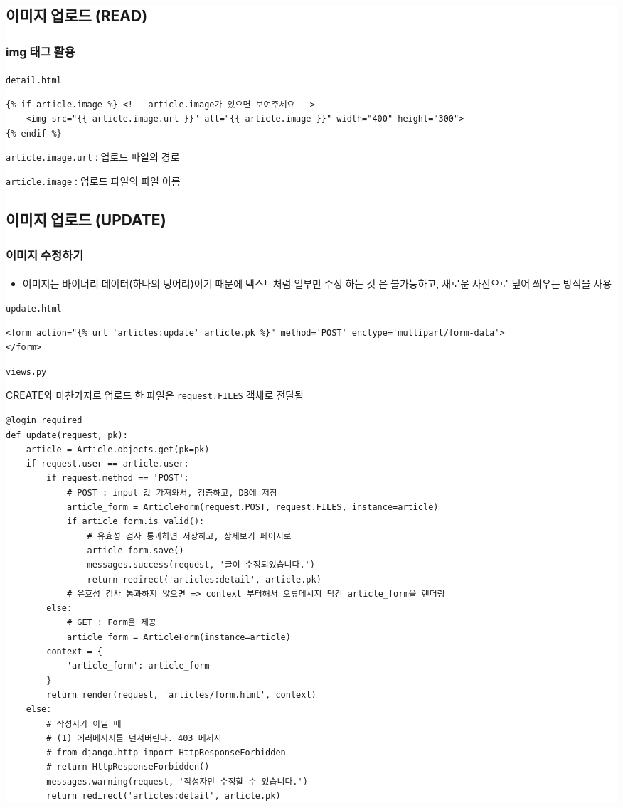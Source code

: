 
## 이미지 업로드 (READ)

### img 태그 활용

`detail.html`

```
{% if article.image %} <!-- article.image가 있으면 보여주세요 -->
	<img src="{{ article.image.url }}" alt="{{ article.image }}" width="400" height="300">
{% endif %}
```

`article.image.url` : 업로드 파일의 경로

`article.image` : 업로드 파일의 파일 이름

## 이미지 업로드 (UPDATE)

### 이미지 수정하기

- 이미지는 바이너리 데이터(하나의 덩어리)이기 때문에 텍스트처럼 일부만 수정 하는 것 은 불가능하고, 새로운 사진으로 덮어 씌우는 방식을 사용

`update.html`

```
<form action="{% url 'articles:update' article.pk %}" method='POST' enctype='multipart/form-data'>
</form>
```

`views.py`

CREATE와 마찬가지로 업로드 한 파일은 `request.FILES` 객체로 전달됨

```
@login_required
def update(request, pk):
    article = Article.objects.get(pk=pk)
    if request.user == article.user:
        if request.method == 'POST':
            # POST : input 값 가져와서, 검증하고, DB에 저장
            article_form = ArticleForm(request.POST, request.FILES, instance=article)
            if article_form.is_valid():
                # 유효성 검사 통과하면 저장하고, 상세보기 페이지로
                article_form.save()
                messages.success(request, '글이 수정되었습니다.')
                return redirect('articles:detail', article.pk)
            # 유효성 검사 통과하지 않으면 => context 부터해서 오류메시지 담긴 article_form을 랜더링
        else:
            # GET : Form을 제공
            article_form = ArticleForm(instance=article)
        context = {
            'article_form': article_form
        }
        return render(request, 'articles/form.html', context)
    else:
        # 작성자가 아닐 때
        # (1) 에러메시지를 던져버린다. 403 메세지
        # from django.http import HttpResponseForbidden
        # return HttpResponseForbidden()
        messages.warning(request, '작성자만 수정할 수 있습니다.')
        return redirect('articles:detail', article.pk)
```
